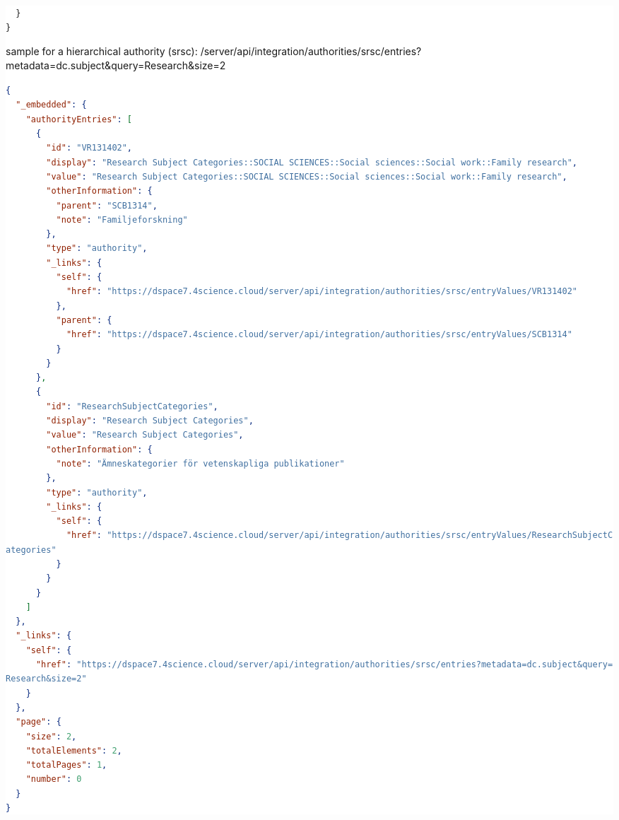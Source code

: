 ```json, this one rappresent all top choices of "srsc" authority
  }
}
```

sample for a hierarchical authority  (srsc): /server/api/integration/authorities/srsc/entries?metadata=dc.subject&query=Research&size=2
```json
{
  "_embedded": {
    "authorityEntries": [
      {
        "id": "VR131402",
        "display": "Research Subject Categories::SOCIAL SCIENCES::Social sciences::Social work::Family research",
        "value": "Research Subject Categories::SOCIAL SCIENCES::Social sciences::Social work::Family research",
        "otherInformation": {
          "parent": "SCB1314",
          "note": "Familjeforskning"
        },
        "type": "authority",
        "_links": {
          "self": {
            "href": "https://dspace7.4science.cloud/server/api/integration/authorities/srsc/entryValues/VR131402"
          },
          "parent": {
            "href": "https://dspace7.4science.cloud/server/api/integration/authorities/srsc/entryValues/SCB1314"
          }
        }
      },
      {
        "id": "ResearchSubjectCategories",
        "display": "Research Subject Categories",
        "value": "Research Subject Categories",
        "otherInformation": {
          "note": "Ämneskategorier för vetenskapliga publikationer"
        },
        "type": "authority",
        "_links": {
          "self": {
            "href": "https://dspace7.4science.cloud/server/api/integration/authorities/srsc/entryValues/ResearchSubjectCategories"
          }
        }
      }
    ]
  },
  "_links": {
    "self": {
      "href": "https://dspace7.4science.cloud/server/api/integration/authorities/srsc/entries?metadata=dc.subject&query=Research&size=2"
    }
  },
  "page": {
    "size": 2,
    "totalElements": 2,
    "totalPages": 1,
    "number": 0
  }
}
```
